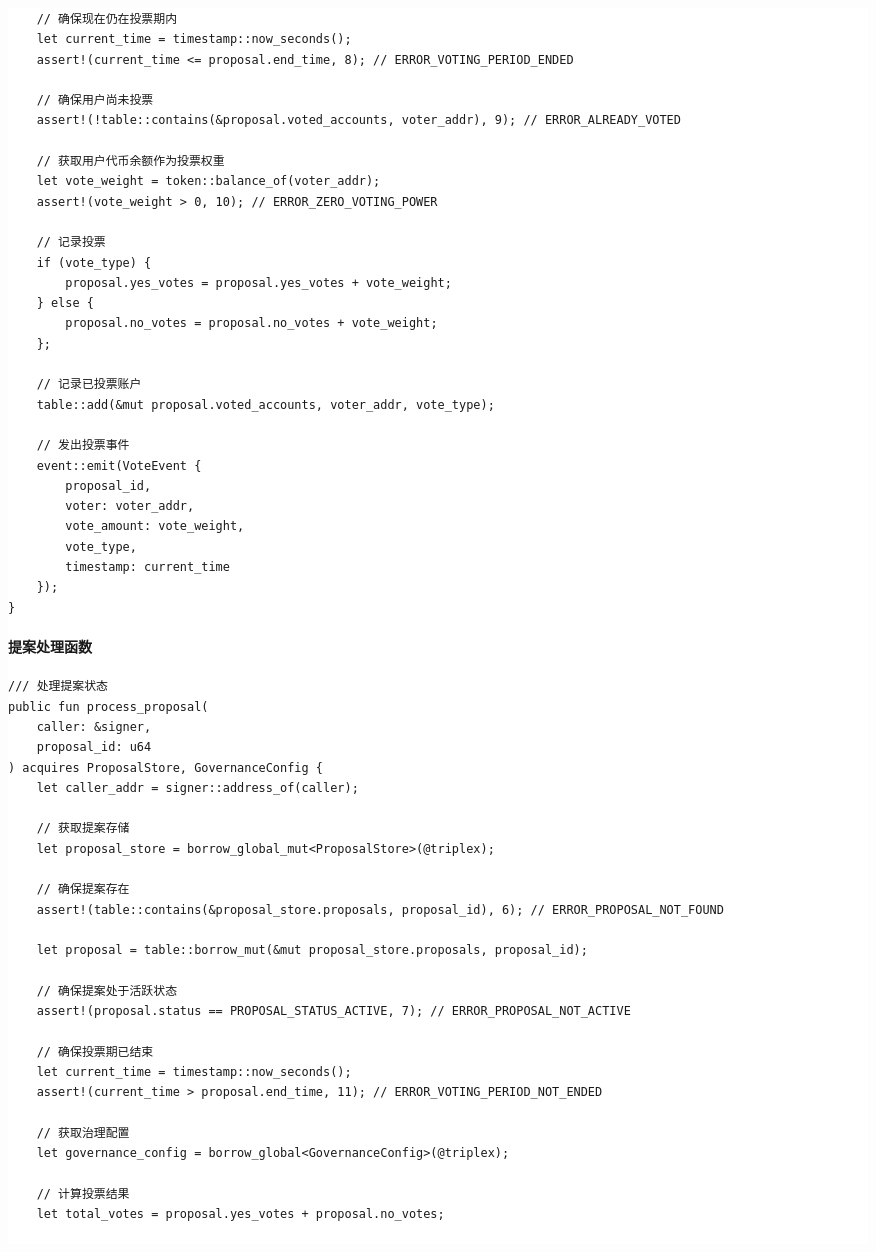 ```move
    // 确保现在仍在投票期内
    let current_time = timestamp::now_seconds();
    assert!(current_time <= proposal.end_time, 8); // ERROR_VOTING_PERIOD_ENDED
    
    // 确保用户尚未投票
    assert!(!table::contains(&proposal.voted_accounts, voter_addr), 9); // ERROR_ALREADY_VOTED
    
    // 获取用户代币余额作为投票权重
    let vote_weight = token::balance_of(voter_addr);
    assert!(vote_weight > 0, 10); // ERROR_ZERO_VOTING_POWER
    
    // 记录投票
    if (vote_type) {
        proposal.yes_votes = proposal.yes_votes + vote_weight;
    } else {
        proposal.no_votes = proposal.no_votes + vote_weight;
    };
    
    // 记录已投票账户
    table::add(&mut proposal.voted_accounts, voter_addr, vote_type);
    
    // 发出投票事件
    event::emit(VoteEvent {
        proposal_id,
        voter: voter_addr,
        vote_amount: vote_weight,
        vote_type,
        timestamp: current_time
    });
}
```

#### 提案处理函数

```move
/// 处理提案状态
public fun process_proposal(
    caller: &signer,
    proposal_id: u64
) acquires ProposalStore, GovernanceConfig {
    let caller_addr = signer::address_of(caller);
    
    // 获取提案存储
    let proposal_store = borrow_global_mut<ProposalStore>(@triplex);
    
    // 确保提案存在
    assert!(table::contains(&proposal_store.proposals, proposal_id), 6); // ERROR_PROPOSAL_NOT_FOUND
    
    let proposal = table::borrow_mut(&mut proposal_store.proposals, proposal_id);
    
    // 确保提案处于活跃状态
    assert!(proposal.status == PROPOSAL_STATUS_ACTIVE, 7); // ERROR_PROPOSAL_NOT_ACTIVE
    
    // 确保投票期已结束
    let current_time = timestamp::now_seconds();
    assert!(current_time > proposal.end_time, 11); // ERROR_VOTING_PERIOD_NOT_ENDED
    
    // 获取治理配置
    let governance_config = borrow_global<GovernanceConfig>(@triplex);
    
    // 计算投票结果
    let total_votes = proposal.yes_votes + proposal.no_votes;
    
```